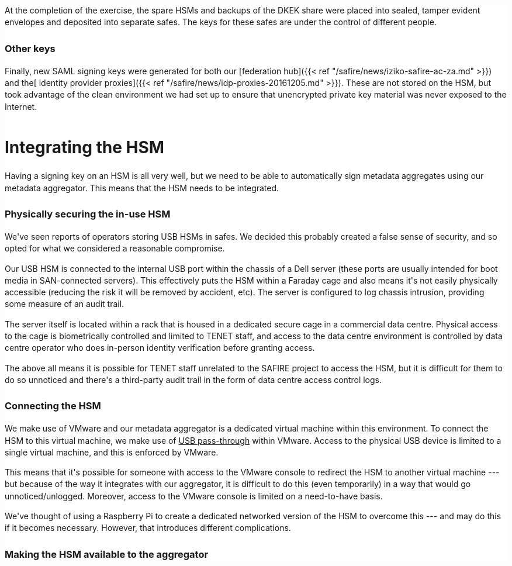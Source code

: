 At the completion of the exercise, the spare HSMs and backups of the DKEK share were placed into sealed, tamper evident envelopes and deposited into separate safes. The keys for these safes are under the control of different people.

### Other keys

Finally, new SAML signing keys were generated for both our [federation hub]({{< ref "/safire/news/iziko-safire-ac-za.md" >}}) and the[ identity provider proxies]({{< ref "/safire/news/idp-proxies-20161205.md" >}}). These are not stored on the HSM, but took advantage of the clean environment we had set up to ensure that unencrypted private key material was never exposed to the Internet.

# Integrating the HSM

Having a signing key on an HSM is all very well, but we need to be able to automatically sign metadata aggregates using our metadata aggregator. This means that the HSM needs to be integrated.

### Physically securing the in-use HSM

We've seen reports of operators storing USB HSMs in safes. We decided this probably created a false sense of security, and so opted for what we considered a reasonable compromise.

Our USB HSM is connected to the internal USB port within the chassis of a Dell server (these ports are usually intended for boot media in SAN-connected servers). This effectively puts the HSM within a Faraday cage and also means it's not easily physically accessible (reducing the risk it will be removed by accident, etc). The server is configured to log chassis intrusion, providing some measure of an audit trail.

The server itself is located within a rack that is housed in a dedicated secure cage in a commercial data centre. Physical access to the cage is biometrically controlled and limited to TENET staff, and access to the data centre environment is controlled by data centre operator who does in-person identity verification before granting access.

The above all means it is possible for TENET staff unrelated to the SAFIRE project to access the HSM, but it is difficult for them to do so unnoticed and there's a third-party audit trail in the form of data centre access control logs.

### Connecting the HSM

We make use of VMware and our metadata aggregator is a dedicated virtual machine within this environment. To connect the HSM to this virtual machine, we make use of [USB pass-through](https://kb.vmware.com/kb/1022290) within VMware. Access to the physical USB device is limited to a single virtual machine, and this is enforced by VMware.

This means that it's possible for someone with access to the VMware console to redirect the HSM to another virtual machine --- but because of the way it integrates with our aggregator, it is difficult to do this (even temporarily) in a way that would go unnoticed/unlogged. Moreover, access to the VMware console is limited on a need-to-have basis.

We've thought of using a Raspberry Pi to create a dedicated networked version of the HSM to overcome this --- and may do this if it becomes necessary. However, that introduces different complications.

### Making the HSM available to the aggregator
